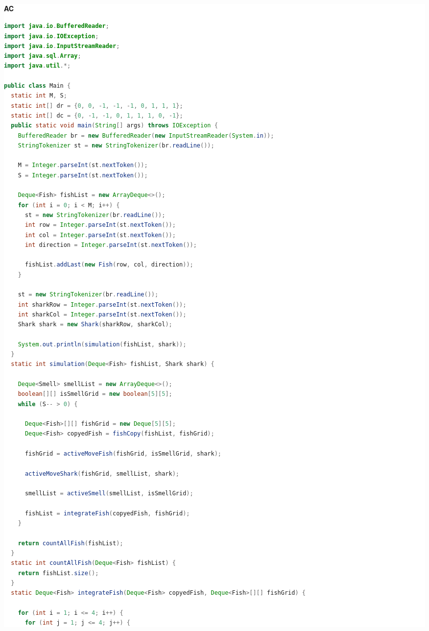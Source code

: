 **AC**

```java
import java.io.BufferedReader;
import java.io.IOException;
import java.io.InputStreamReader;
import java.sql.Array;
import java.util.*;

public class Main {
  static int M, S;
  static int[] dr = {0, 0, -1, -1, -1, 0, 1, 1, 1};
  static int[] dc = {0, -1, -1, 0, 1, 1, 1, 0, -1};
  public static void main(String[] args) throws IOException {
    BufferedReader br = new BufferedReader(new InputStreamReader(System.in));
    StringTokenizer st = new StringTokenizer(br.readLine());

    M = Integer.parseInt(st.nextToken());
    S = Integer.parseInt(st.nextToken());

    Deque<Fish> fishList = new ArrayDeque<>();
    for (int i = 0; i < M; i++) {
      st = new StringTokenizer(br.readLine());
      int row = Integer.parseInt(st.nextToken());
      int col = Integer.parseInt(st.nextToken());
      int direction = Integer.parseInt(st.nextToken());

      fishList.addLast(new Fish(row, col, direction));
    }

    st = new StringTokenizer(br.readLine());
    int sharkRow = Integer.parseInt(st.nextToken());
    int sharkCol = Integer.parseInt(st.nextToken());
    Shark shark = new Shark(sharkRow, sharkCol);

    System.out.println(simulation(fishList, shark));
  }
  static int simulation(Deque<Fish> fishList, Shark shark) {

    Deque<Smell> smellList = new ArrayDeque<>();
    boolean[][] isSmellGrid = new boolean[5][5];
    while (S-- > 0) {

      Deque<Fish>[][] fishGrid = new Deque[5][5];
      Deque<Fish> copyedFish = fishCopy(fishList, fishGrid);

      fishGrid = activeMoveFish(fishGrid, isSmellGrid, shark);

      activeMoveShark(fishGrid, smellList, shark);

      smellList = activeSmell(smellList, isSmellGrid);

      fishList = integrateFish(copyedFish, fishGrid);
    }

    return countAllFish(fishList);
  }
  static int countAllFish(Deque<Fish> fishList) {
    return fishList.size();
  }
  static Deque<Fish> integrateFish(Deque<Fish> copyedFish, Deque<Fish>[][] fishGrid) {

    for (int i = 1; i <= 4; i++) {
      for (int j = 1; j <= 4; j++) {
```